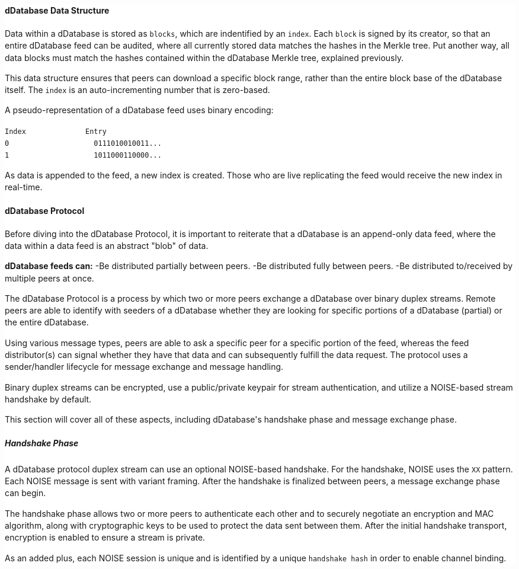 #### dDatabase Data Structure
Data within a dDatabase is stored as `blocks`, which are indentified by an `index`. Each `block` is signed by its creator, so that an entire dDatabase feed can be audited, where all currently stored data matches the hashes in the Merkle tree. Put another way, all data blocks must match the hashes contained within the dDatabase Merkle tree, explained previously.

This data structure ensures that peers can download a specific block range, rather than the entire block base of the dDatabase itself. The `index` is an auto-incrementing number that is zero-based.

A pseudo-representation of a dDatabase feed uses binary encoding:
```
Index              Entry
0                    0111010010011...
1                    1011000110000...
```

As data is appended to the feed, a new index is created. Those who are live replicating the feed would receive the new index in real-time.

#### dDatabase Protocol
Before diving into the dDatabase Protocol, it is important to reiterate that a dDatabase is an append-only data feed, where the data within a data feed is an abstract "blob" of data.

**dDatabase feeds can:**
-Be distributed partially between peers.
-Be distributed fully between peers.
-Be distributed to/received by multiple peers at once.

The dDatabase Protocol is a process by which two or more peers exchange a dDatabase over binary duplex streams. Remote peers are able to identify with seeders of a dDatabase whether they are looking for specific portions of a dDatabase (partial) or the entire dDatabase.

Using various message types, peers are able to ask a specific peer for a specific portion of the feed, whereas the feed distributor(s) can signal whether they have that data and can subsequently fulfill the data request. The protocol uses a sender/handler lifecycle for message exchange and message handling.

Binary duplex streams can be encrypted, use a public/private keypair for stream authentication, and utilize a NOISE-based stream handshake by default.

This section will cover all of these aspects, including dDatabase's handshake phase and message exchange phase.

##### Handshake Phase
A dDatabase protocol duplex stream can use an optional NOISE-based handshake. For the handshake, NOISE uses the `XX` pattern. Each NOISE message is sent with variant framing. After the handshake is finalized between peers, a message exchange phase can begin.

The handshake phase allows two or more peers to authenticate each other and to securely negotiate an encryption and MAC algorithm, along with cryptographic keys to be used to protect the data sent between them. After the initial handshake transport, encryption is enabled to ensure a stream is private.

As an added plus, each NOISE session is unique and is identified by a unique `handshake hash` in order to enable channel binding.
